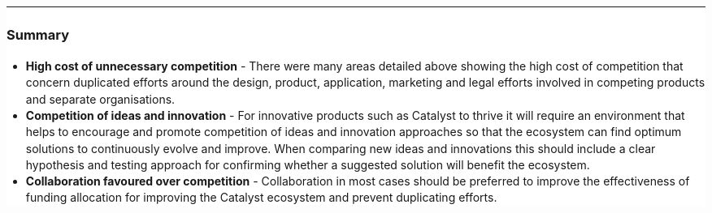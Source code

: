 ****

### Summary

* **High cost of unnecessary competition** - There were many areas detailed above showing the high cost of competition that concern duplicated efforts around the design, product, application, marketing and legal efforts involved in competing products and separate organisations.
* **Competition of ideas and innovation** - For innovative products such as Catalyst to thrive it will require an environment that helps to encourage and promote competition of ideas and innovation approaches so that the ecosystem can find optimum solutions to continuously evolve and improve. When comparing new ideas and innovations this should include a clear hypothesis and testing approach for confirming whether a suggested solution will benefit the ecosystem.
* **Collaboration favoured over competition** - Collaboration in most cases should be preferred to improve the effectiveness of funding allocation for improving the Catalyst ecosystem and prevent duplicating efforts.
